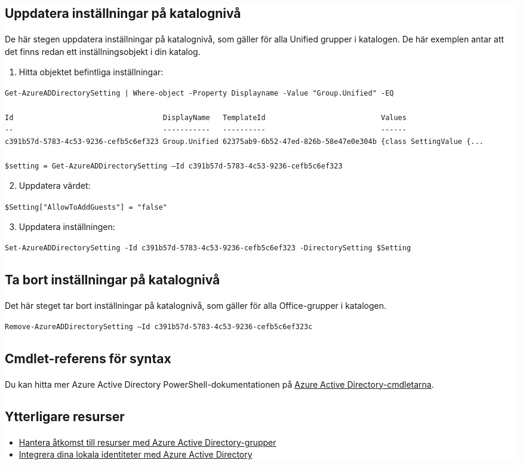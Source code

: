 ## <a name="update-settings-at-the-directory-level"></a>Uppdatera inställningar på katalognivå

De här stegen uppdatera inställningar på katalognivå, som gäller för alla Unified grupper i katalogen. De här exemplen antar att det finns redan ett inställningsobjekt i din katalog.

1. Hitta objektet befintliga inställningar:
  ```
  Get-AzureADDirectorySetting | Where-object -Property Displayname -Value "Group.Unified" -EQ
  
  Id                                   DisplayName   TemplateId                           Values
  --                                   -----------   ----------                           ------
  c391b57d-5783-4c53-9236-cefb5c6ef323 Group.Unified 62375ab9-6b52-47ed-826b-58e47e0e304b {class SettingValue {...
  
  $setting = Get-AzureADDirectorySetting –Id c391b57d-5783-4c53-9236-cefb5c6ef323
  ```
2. Uppdatera värdet:
  
  ```
  $Setting["AllowToAddGuests"] = "false"
  ```
3. Uppdatera inställningen:
  
  ```
  Set-AzureADDirectorySetting -Id c391b57d-5783-4c53-9236-cefb5c6ef323 -DirectorySetting $Setting
  ```

## <a name="remove-settings-at-the-directory-level"></a>Ta bort inställningar på katalognivå
Det här steget tar bort inställningar på katalognivå, som gäller för alla Office-grupper i katalogen.
  ```
  Remove-AzureADDirectorySetting –Id c391b57d-5783-4c53-9236-cefb5c6ef323c
  ```

## <a name="cmdlet-syntax-reference"></a>Cmdlet-referens för syntax
Du kan hitta mer Azure Active Directory PowerShell-dokumentationen på [Azure Active Directory-cmdletarna](/powershell/azure/install-adv2?view=azureadps-2.0).

## <a name="additional-reading"></a>Ytterligare resurser

* [Hantera åtkomst till resurser med Azure Active Directory-grupper](active-directory-manage-groups.md)
* [Integrera dina lokala identiteter med Azure Active Directory](active-directory-aadconnect.md)
